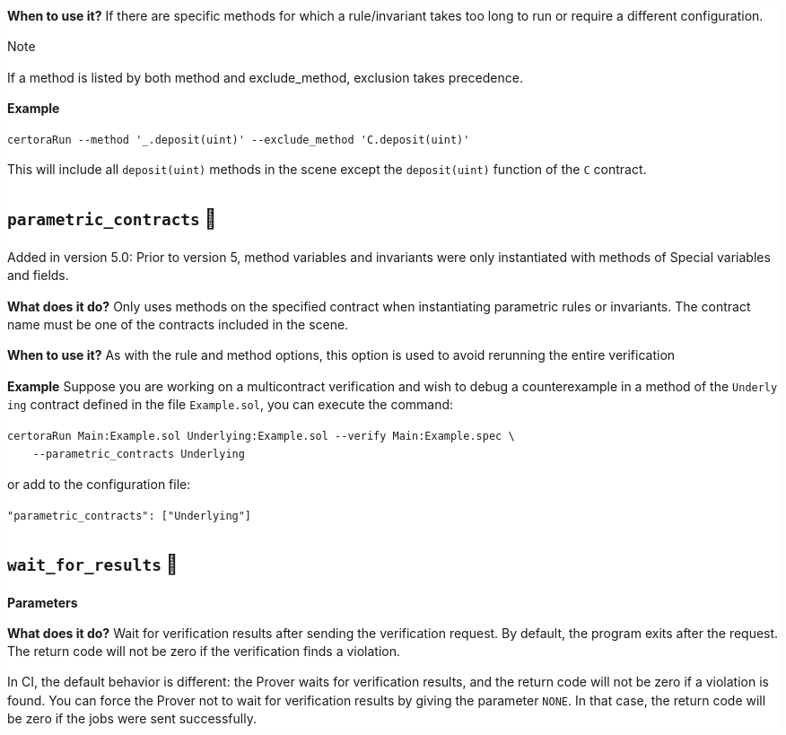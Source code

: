**When to use it?** If there are specific methods for which a rule/invariant takes too long to run or require a different configuration.

Note

If a method is listed by both method and exclude\_method, exclusion takes precedence.

**Example**

```
certoraRun --method '_.deposit(uint)' --exclude_method 'C.deposit(uint)'

```


This will include all `deposit(uint)` methods in the scene except the `deposit(uint)` function of the `C` contract.

`parametric_contracts`

--------------------------------------------------------------------------------

Added in version 5.0: Prior to version 5, method variables and invariants were only instantiated with methods of Special variables and fields.

**What does it do?** Only uses methods on the specified contract when instantiating parametric rules or invariants. The contract name must be one of the contracts included in the scene.

**When to use it?** As with the rule and method options, this option is used to avoid rerunning the entire verification

**Example** Suppose you are working on a multicontract verification and wish to debug a counterexample in a method of the `Underlying` contract defined in the file `Example.sol`, you can execute the command:

```
certoraRun Main:Example.sol Underlying:Example.sol --verify Main:Example.spec \
    --parametric_contracts Underlying

```


or add to the configuration file:

```
"parametric_contracts": ["Underlying"]

```


`wait_for_results`

------------------------------------------------------------------------

**Parameters**

**What does it do?** Wait for verification results after sending the verification request. By default, the program exits after the request. The return code will not be zero if the verification finds a violation.

In CI, the default behavior is different: the Prover waits for verification results, and the return code will not be zero if a violation is found. You can force the Prover not to wait for verification results by giving the parameter `NONE`. In that case, the return code will be zero if the jobs were sent successfully.
